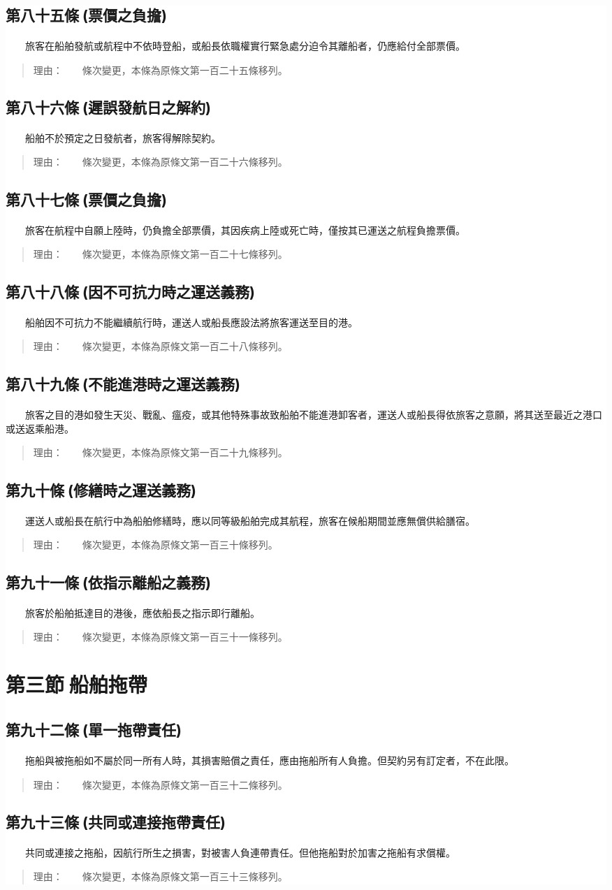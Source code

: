 
第八十五條 (票價之負擔)
-----------------------
　　旅客在船舶發航或航程中不依時登船，或船長依職權實行緊急處分迫令其離船者，仍應給付全部票價。  
> 理由：　　條次變更，本條為原條文第一百二十五條移列。　　



第八十六條 (遲誤發航日之解約)
-----------------------------
　　船舶不於預定之日發航者，旅客得解除契約。  
> 理由：　　條次變更，本條為原條文第一百二十六條移列。



第八十七條 (票價之負擔)
-----------------------
　　旅客在航程中自願上陸時，仍負擔全部票價，其因疾病上陸或死亡時，僅按其已運送之航程負擔票價。  
> 理由：　　條次變更，本條為原條文第一百二十七條移列。



第八十八條 (因不可抗力時之運送義務)
-----------------------------------
　　船舶因不可抗力不能繼續航行時，運送人或船長應設法將旅客運送至目的港。  
> 理由：　　條次變更，本條為原條文第一百二十八條移列。



第八十九條 (不能進港時之運送義務)
---------------------------------
　　旅客之目的港如發生天災、戰亂、瘟疫，或其他特殊事故致船舶不能進港卸客者，運送人或船長得依旅客之意願，將其送至最近之港口或送返乘船港。  
> 理由：　　條次變更，本條為原條文第一百二十九條移列。



第九十條 (修繕時之運送義務)
---------------------------
　　運送人或船長在航行中為船舶修繕時，應以同等級船舶完成其航程，旅客在候船期間並應無償供給膳宿。  
> 理由：　　條次變更，本條為原條文第一百三十條移列。



第九十一條 (依指示離船之義務)
-----------------------------
　　旅客於船舶抵達目的港後，應依船長之指示即行離船。  
> 理由：　　條次變更，本條為原條文第一百三十一條移列。



第三節  船舶拖帶
================
第九十二條 (單一拖帶責任)
-------------------------
　　拖船與被拖船如不屬於同一所有人時，其損害賠償之責任，應由拖船所有人負擔。但契約另有訂定者，不在此限。  
> 理由：　　條次變更，本條為原條文第一百三十二條移列。



第九十三條 (共同或連接拖帶責任)
-------------------------------
　　共同或連接之拖船，因航行所生之損害，對被害人負連帶責任。但他拖船對於加害之拖船有求償權。  
> 理由：　　條次變更，本條為原條文第一百三十三條移列。

